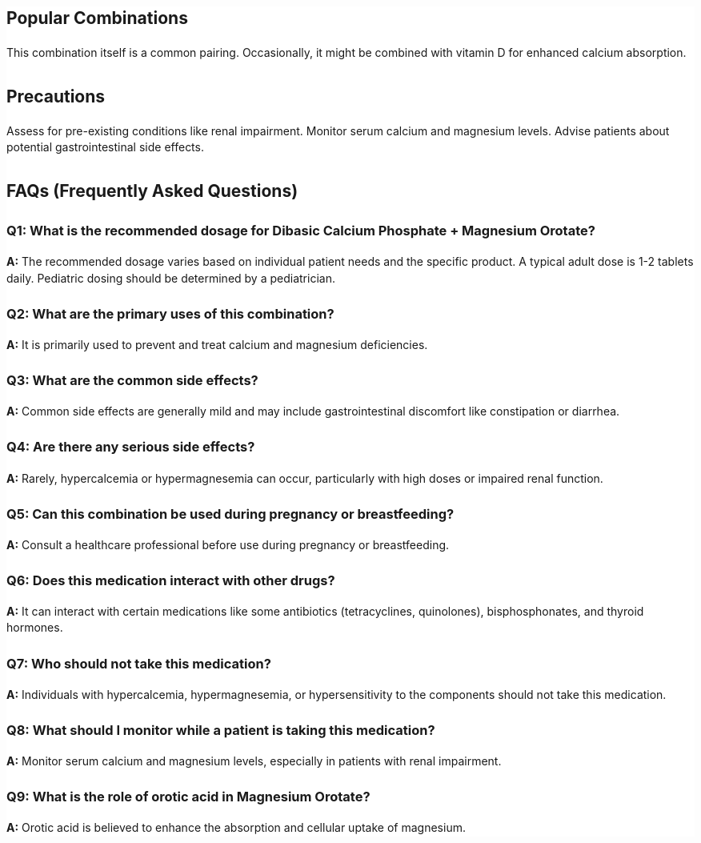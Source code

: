 ## **Popular Combinations**

This combination itself is a common pairing. Occasionally, it might be combined with vitamin D for enhanced calcium absorption.


## **Precautions**

Assess for pre-existing conditions like renal impairment. Monitor serum calcium and magnesium levels.  Advise patients about potential gastrointestinal side effects.



## **FAQs (Frequently Asked Questions)**


### **Q1: What is the recommended dosage for Dibasic Calcium Phosphate + Magnesium Orotate?**

**A:** The recommended dosage varies based on individual patient needs and the specific product.  A typical adult dose is 1-2 tablets daily. Pediatric dosing should be determined by a pediatrician.

### **Q2: What are the primary uses of this combination?**

**A:** It is primarily used to prevent and treat calcium and magnesium deficiencies.

### **Q3: What are the common side effects?**

**A:**  Common side effects are generally mild and may include gastrointestinal discomfort like constipation or diarrhea.

### **Q4: Are there any serious side effects?**

**A:**  Rarely, hypercalcemia or hypermagnesemia can occur, particularly with high doses or impaired renal function.

### **Q5: Can this combination be used during pregnancy or breastfeeding?**

**A:** Consult a healthcare professional before use during pregnancy or breastfeeding.

### **Q6: Does this medication interact with other drugs?**

**A:** It can interact with certain medications like some antibiotics (tetracyclines, quinolones), bisphosphonates, and thyroid hormones.

### **Q7: Who should not take this medication?**

**A:** Individuals with hypercalcemia, hypermagnesemia, or hypersensitivity to the components should not take this medication.

### **Q8: What should I monitor while a patient is taking this medication?**

**A:** Monitor serum calcium and magnesium levels, especially in patients with renal impairment.

### **Q9: What is the role of orotic acid in Magnesium Orotate?**

**A:** Orotic acid is believed to enhance the absorption and cellular uptake of magnesium.



